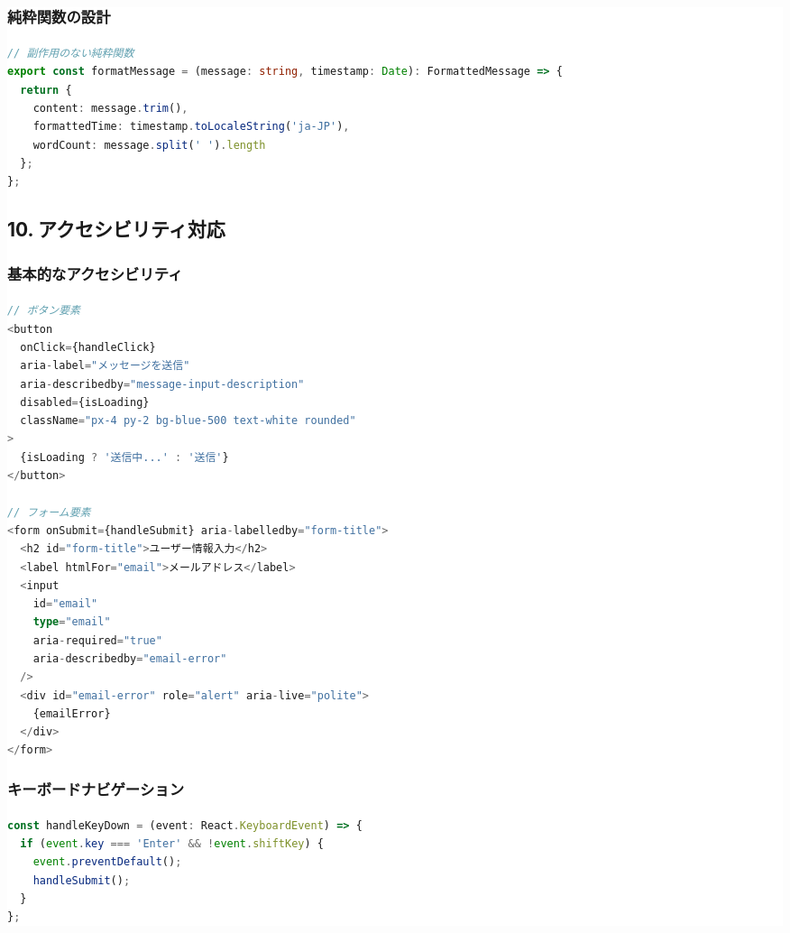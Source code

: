 ### 純粋関数の設計
```typescript
// 副作用のない純粋関数
export const formatMessage = (message: string, timestamp: Date): FormattedMessage => {
  return {
    content: message.trim(),
    formattedTime: timestamp.toLocaleString('ja-JP'),
    wordCount: message.split(' ').length
  };
};
```

## 10. アクセシビリティ対応

### 基本的なアクセシビリティ
```typescript
// ボタン要素
<button
  onClick={handleClick}
  aria-label="メッセージを送信"
  aria-describedby="message-input-description"
  disabled={isLoading}
  className="px-4 py-2 bg-blue-500 text-white rounded"
>
  {isLoading ? '送信中...' : '送信'}
</button>

// フォーム要素
<form onSubmit={handleSubmit} aria-labelledby="form-title">
  <h2 id="form-title">ユーザー情報入力</h2>
  <label htmlFor="email">メールアドレス</label>
  <input
    id="email"
    type="email"
    aria-required="true"
    aria-describedby="email-error"
  />
  <div id="email-error" role="alert" aria-live="polite">
    {emailError}
  </div>
</form>
```

### キーボードナビゲーション
```typescript
const handleKeyDown = (event: React.KeyboardEvent) => {
  if (event.key === 'Enter' && !event.shiftKey) {
    event.preventDefault();
    handleSubmit();
  }
};
```
